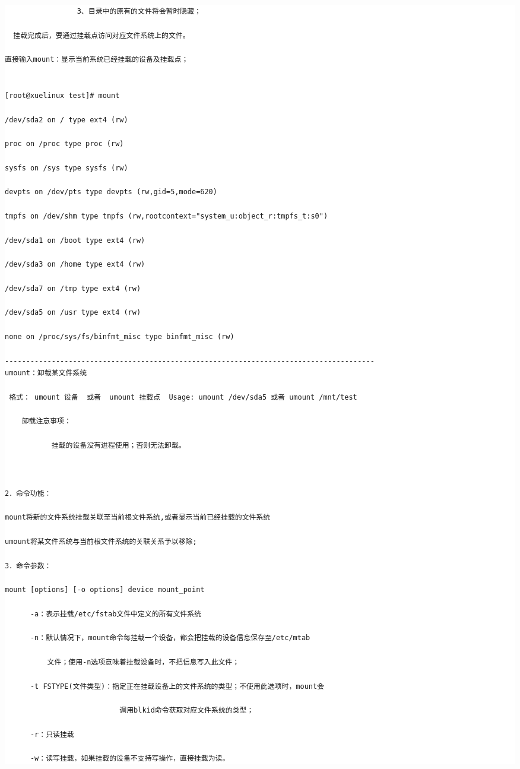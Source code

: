 ```
                 3、目录中的原有的文件将会暂时隐藏；

  挂载完成后，要通过挂载点访问对应文件系统上的文件。

直接输入mount：显示当前系统已经挂载的设备及挂载点；


[root@xuelinux test]# mount

/dev/sda2 on / type ext4 (rw)

proc on /proc type proc (rw)

sysfs on /sys type sysfs (rw)

devpts on /dev/pts type devpts (rw,gid=5,mode=620)

tmpfs on /dev/shm type tmpfs (rw,rootcontext="system_u:object_r:tmpfs_t:s0")

/dev/sda1 on /boot type ext4 (rw)

/dev/sda3 on /home type ext4 (rw)

/dev/sda7 on /tmp type ext4 (rw)

/dev/sda5 on /usr type ext4 (rw)

none on /proc/sys/fs/binfmt_misc type binfmt_misc (rw)

---------------------------------------------------------------------------------------
umount：卸载某文件系统

 格式： umount 设备  或者  umount 挂载点  Usage: umount /dev/sda5 或者 umount /mnt/test

    卸载注意事项：

           挂载的设备没有进程使用；否则无法卸载。



2．命令功能：

mount将新的文件系统挂载关联至当前根文件系统,或者显示当前已经挂载的文件系统

umount将某文件系统与当前根文件系统的关联关系予以移除;

3．命令参数：

mount [options] [-o options] device mount_point

      -a：表示挂载/etc/fstab文件中定义的所有文件系统

      -n：默认情况下，mount命令每挂载一个设备，都会把挂载的设备信息保存至/etc/mtab

          文件；使用-n选项意味着挂载设备时，不把信息写入此文件；

      -t FSTYPE(文件类型)：指定正在挂载设备上的文件系统的类型；不使用此选项时，mount会

                           调用blkid命令获取对应文件系统的类型；

      -r：只读挂载

      -w：读写挂载，如果挂载的设备不支持写操作，直接挂载为读。
```